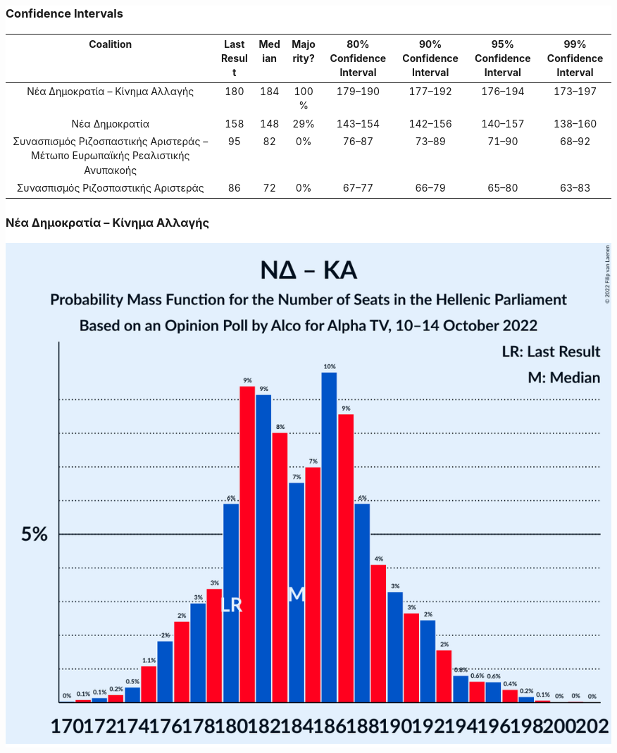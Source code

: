 ### Confidence Intervals

| Coalition | Last Result | Median | Majority? | 80% Confidence Interval | 90% Confidence Interval | 95% Confidence Interval | 99% Confidence Interval |
|:---------:|:-----------:|:------:|:---------:|:-----------------------:|:-----------------------:|:-----------------------:|:-----------------------:|
| Νέα Δημοκρατία – Κίνημα Αλλαγής | 180 | 184 | 100% | 179–190 | 177–192 | 176–194 | 173–197 |
| Νέα Δημοκρατία | 158 | 148 | 29% | 143–154 | 142–156 | 140–157 | 138–160 |
| Συνασπισμός Ριζοσπαστικής Αριστεράς – Μέτωπο Ευρωπαϊκής Ρεαλιστικής Ανυπακοής | 95 | 82 | 0% | 76–87 | 73–89 | 71–90 | 68–92 |
| Συνασπισμός Ριζοσπαστικής Αριστεράς | 86 | 72 | 0% | 67–77 | 66–79 | 65–80 | 63–83 |

### Νέα Δημοκρατία – Κίνημα Αλλαγής

![Graph with seats probability mass function not yet produced](2022-10-14-Alco-coalitions-seats-pmf-νδ–κα.png "Seats Probability Mass Function")
